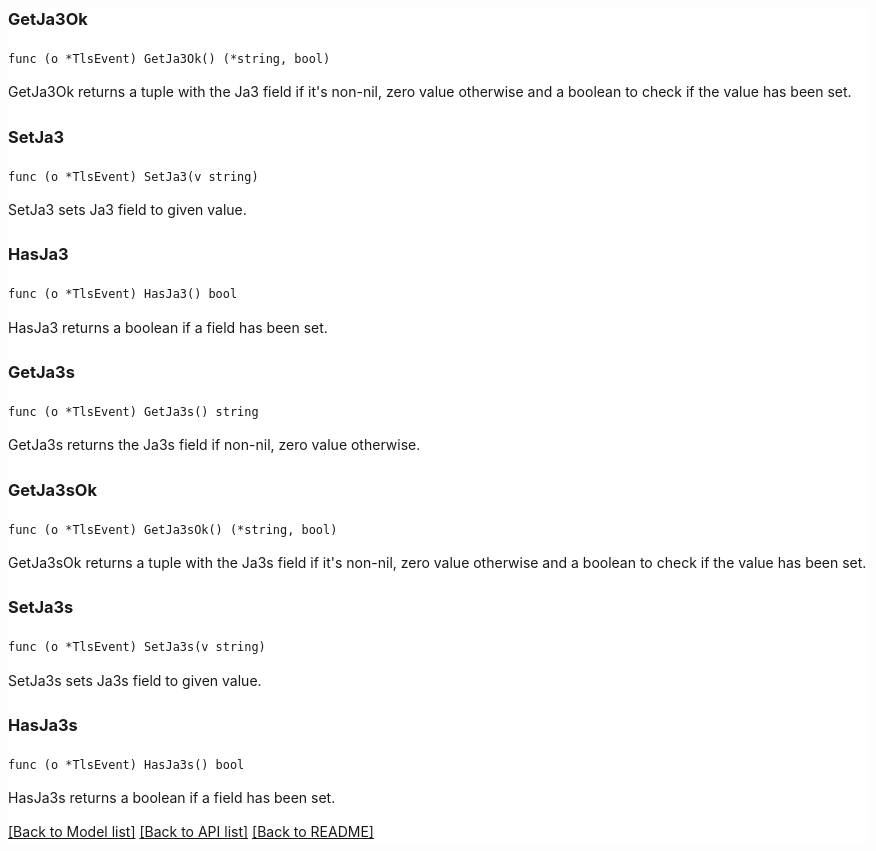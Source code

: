 ### GetJa3Ok

`func (o *TlsEvent) GetJa3Ok() (*string, bool)`

GetJa3Ok returns a tuple with the Ja3 field if it's non-nil, zero value otherwise
and a boolean to check if the value has been set.

### SetJa3

`func (o *TlsEvent) SetJa3(v string)`

SetJa3 sets Ja3 field to given value.

### HasJa3

`func (o *TlsEvent) HasJa3() bool`

HasJa3 returns a boolean if a field has been set.

### GetJa3s

`func (o *TlsEvent) GetJa3s() string`

GetJa3s returns the Ja3s field if non-nil, zero value otherwise.

### GetJa3sOk

`func (o *TlsEvent) GetJa3sOk() (*string, bool)`

GetJa3sOk returns a tuple with the Ja3s field if it's non-nil, zero value otherwise
and a boolean to check if the value has been set.

### SetJa3s

`func (o *TlsEvent) SetJa3s(v string)`

SetJa3s sets Ja3s field to given value.

### HasJa3s

`func (o *TlsEvent) HasJa3s() bool`

HasJa3s returns a boolean if a field has been set.


[[Back to Model list]](../README.md#documentation-for-models) [[Back to API list]](../README.md#documentation-for-api-endpoints) [[Back to README]](../README.md)


